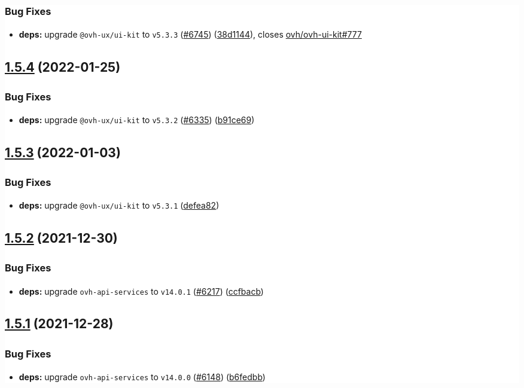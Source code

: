 
### Bug Fixes

* **deps:** upgrade `@ovh-ux/ui-kit` to `v5.3.3` ([#6745](https://github.com/ovh/manager/issues/6745)) ([38d1144](https://github.com/ovh/manager/commit/38d11445b3671755758d153a4f4a166c7946705c)), closes [ovh/ovh-ui-kit#777](https://github.com/ovh/ovh-ui-kit/issues/777)



## [1.5.4](https://github.com/ovh/manager/compare/@ovh-ux/manager-veeam-enterprise-app@1.5.3...@ovh-ux/manager-veeam-enterprise-app@1.5.4) (2022-01-25)


### Bug Fixes

* **deps:** upgrade `@ovh-ux/ui-kit` to `v5.3.2` ([#6335](https://github.com/ovh/manager/issues/6335)) ([b91ce69](https://github.com/ovh/manager/commit/b91ce698bf1d230de112e1896626574e1553769b))



## [1.5.3](https://github.com/ovh/manager/compare/@ovh-ux/manager-veeam-enterprise-app@1.5.2...@ovh-ux/manager-veeam-enterprise-app@1.5.3) (2022-01-03)


### Bug Fixes

* **deps:** upgrade `@ovh-ux/ui-kit` to `v5.3.1` ([defea82](https://github.com/ovh/manager/commit/defea8213431605013ebc69646267fe568adaccb))



## [1.5.2](https://github.com/ovh/manager/compare/@ovh-ux/manager-veeam-enterprise-app@1.5.1...@ovh-ux/manager-veeam-enterprise-app@1.5.2) (2021-12-30)


### Bug Fixes

* **deps:** upgrade `ovh-api-services` to `v14.0.1` ([#6217](https://github.com/ovh/manager/issues/6217)) ([ccfbacb](https://github.com/ovh/manager/commit/ccfbacb9f96d2252f29d347125494d2d1ef9c974))



## [1.5.1](https://github.com/ovh/manager/compare/@ovh-ux/manager-veeam-enterprise-app@1.5.0...@ovh-ux/manager-veeam-enterprise-app@1.5.1) (2021-12-28)


### Bug Fixes

* **deps:** upgrade `ovh-api-services` to `v14.0.0` ([#6148](https://github.com/ovh/manager/issues/6148)) ([b6fedbb](https://github.com/ovh/manager/commit/b6fedbbd5e1ad6b2f303c8e8125c2d24208b589b))
